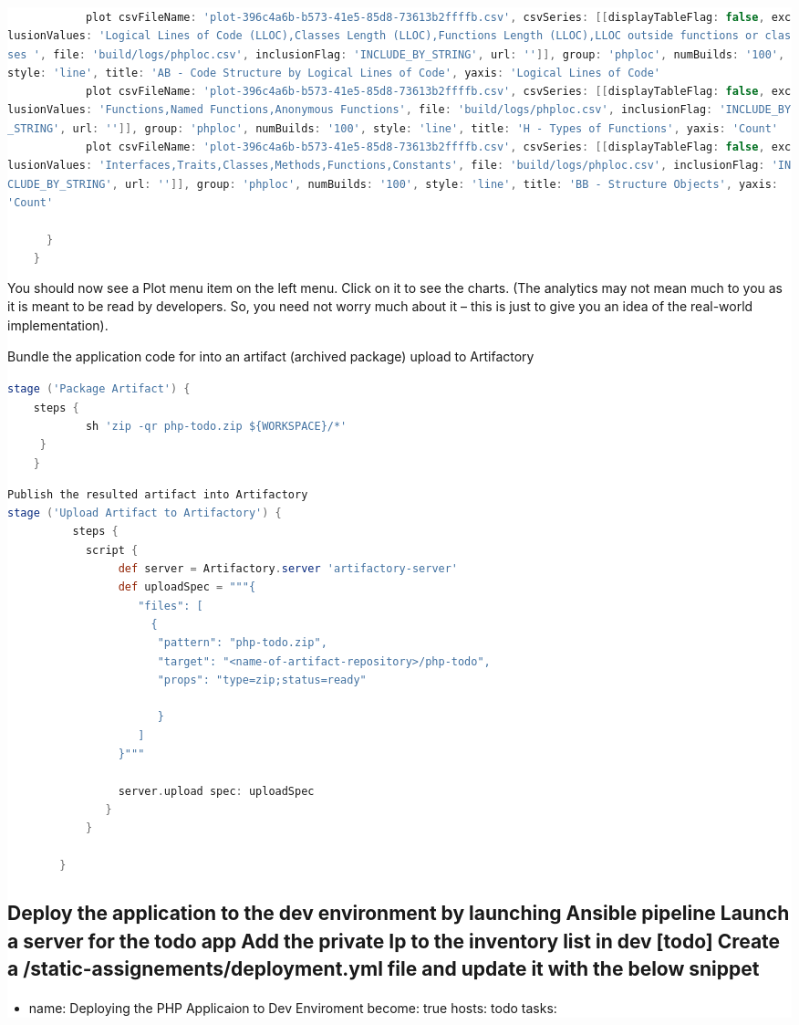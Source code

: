 ```groovy
            plot csvFileName: 'plot-396c4a6b-b573-41e5-85d8-73613b2ffffb.csv', csvSeries: [[displayTableFlag: false, exclusionValues: 'Logical Lines of Code (LLOC),Classes Length (LLOC),Functions Length (LLOC),LLOC outside functions or classes ', file: 'build/logs/phploc.csv', inclusionFlag: 'INCLUDE_BY_STRING', url: '']], group: 'phploc', numBuilds: '100', style: 'line', title: 'AB - Code Structure by Logical Lines of Code', yaxis: 'Logical Lines of Code'
            plot csvFileName: 'plot-396c4a6b-b573-41e5-85d8-73613b2ffffb.csv', csvSeries: [[displayTableFlag: false, exclusionValues: 'Functions,Named Functions,Anonymous Functions', file: 'build/logs/phploc.csv', inclusionFlag: 'INCLUDE_BY_STRING', url: '']], group: 'phploc', numBuilds: '100', style: 'line', title: 'H - Types of Functions', yaxis: 'Count'
            plot csvFileName: 'plot-396c4a6b-b573-41e5-85d8-73613b2ffffb.csv', csvSeries: [[displayTableFlag: false, exclusionValues: 'Interfaces,Traits,Classes,Methods,Functions,Constants', file: 'build/logs/phploc.csv', inclusionFlag: 'INCLUDE_BY_STRING', url: '']], group: 'phploc', numBuilds: '100', style: 'line', title: 'BB - Structure Objects', yaxis: 'Count'

      }
    }
```
You should now see a Plot menu item on the left menu. Click on it to see the charts. (The analytics may not mean much to you as it is meant to be read by developers. So, you need not worry much about it – this is just to give you an idea of the real-world implementation).


Bundle the application code for into an artifact (archived package) upload to Artifactory
```groovy
stage ('Package Artifact') {
    steps {
            sh 'zip -qr php-todo.zip ${WORKSPACE}/*'
     }
    }
```
```groovy
Publish the resulted artifact into Artifactory
stage ('Upload Artifact to Artifactory') {
          steps {
            script { 
                 def server = Artifactory.server 'artifactory-server'                 
                 def uploadSpec = """{
                    "files": [
                      {
                       "pattern": "php-todo.zip",
                       "target": "<name-of-artifact-repository>/php-todo",
                       "props": "type=zip;status=ready"

                       }
                    ]
                 }""" 

                 server.upload spec: uploadSpec
               }
            }

        }
```
Deploy the application to the dev environment by launching Ansible pipeline
Launch a server for the todo app
Add the private Ip to the inventory list in dev
[todo]
<todo-private-IP>
Create a /static-assignements/deployment.yml file and update it with the below snippet
---
- name: Deploying the PHP Applicaion to Dev Enviroment
  become: true
  hosts: todo
  tasks: